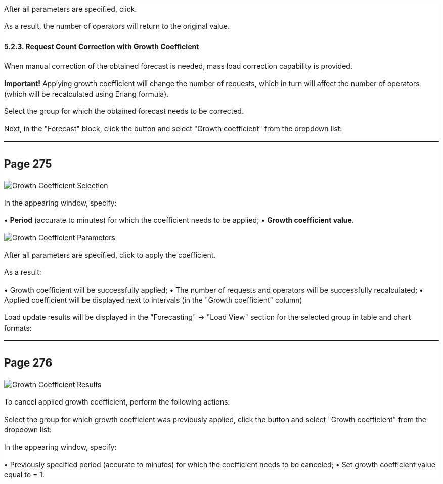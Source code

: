 After all parameters are specified, click.

As a result, the number of operators will return to the original value.

#### 5.2.3. Request Count Correction with Growth Coefficient

When manual correction of the obtained forecast is needed, mass load correction capability is provided.

**Important!** Applying growth coefficient will change the number of requests, which in turn will affect the number of operators (which will be recalculated using Erlang formula).

Select the group for which the obtained forecast needs to be corrected.

Next, in the "Forecast" block, click the button and select "Growth coefficient" from the dropdown list:

---

## Page 275

![Growth Coefficient Selection](img/growth_coefficient_selection.png)

In the appearing window, specify:

• **Period** (accurate to minutes) for which the coefficient needs to be applied;
• **Growth coefficient value**.

![Growth Coefficient Parameters](img/growth_coefficient_parameters.png)

After all parameters are specified, click to apply the coefficient.

As a result:

• Growth coefficient will be successfully applied;
• The number of requests and operators will be successfully recalculated;
• Applied coefficient will be displayed next to intervals (in the "Growth coefficient" column)

Load update results will be displayed in the "Forecasting" → "Load View" section for the selected group in table and chart formats:

---

## Page 276

![Growth Coefficient Results](img/growth_coefficient_results.png)

To cancel applied growth coefficient, perform the following actions:

Select the group for which growth coefficient was previously applied, click the button and select "Growth coefficient" from the dropdown list:

In the appearing window, specify:

• Previously specified period (accurate to minutes) for which the coefficient needs to be canceled;
• Set growth coefficient value equal to = 1.
